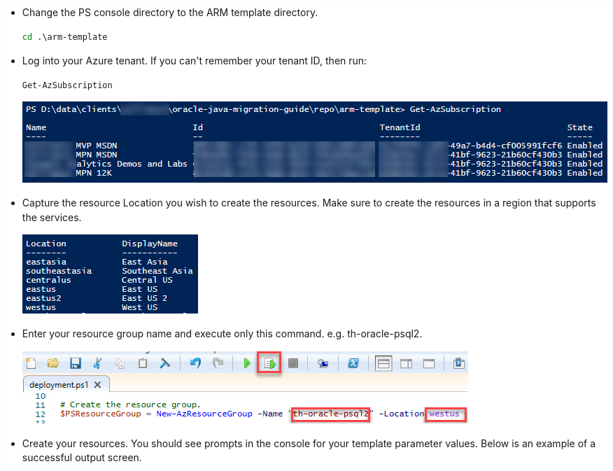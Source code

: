 - Change the PS console directory to the ARM template directory.

  ```cmd
  cd .\arm-template
  ```

- Log into your Azure tenant.  If you can't remember your tenant ID, then run:

  ```cmd
  Get-AzSubscription
  ```

  ![The picture shows an example of the subscriptions for this account.](media/2020-04-23-15-49-41.png "Subscription List")

- Capture the resource Location you wish to create the resources. Make sure to  create the resources in a region that supports the services.

  ![The picture shows the region locations.](media/2020-04-23-15-52-06.png "Region Locations")

- Enter your resource group name and execute only this command.  e.g. th-oracle-psql2.

  ![The script shows how to create the resource group.](media/2020-04-23-16-00-58.png "Create Resource Group")

- Create your resources. You should see prompts in the console for your template parameter values. Below is an example of a successful output screen.
